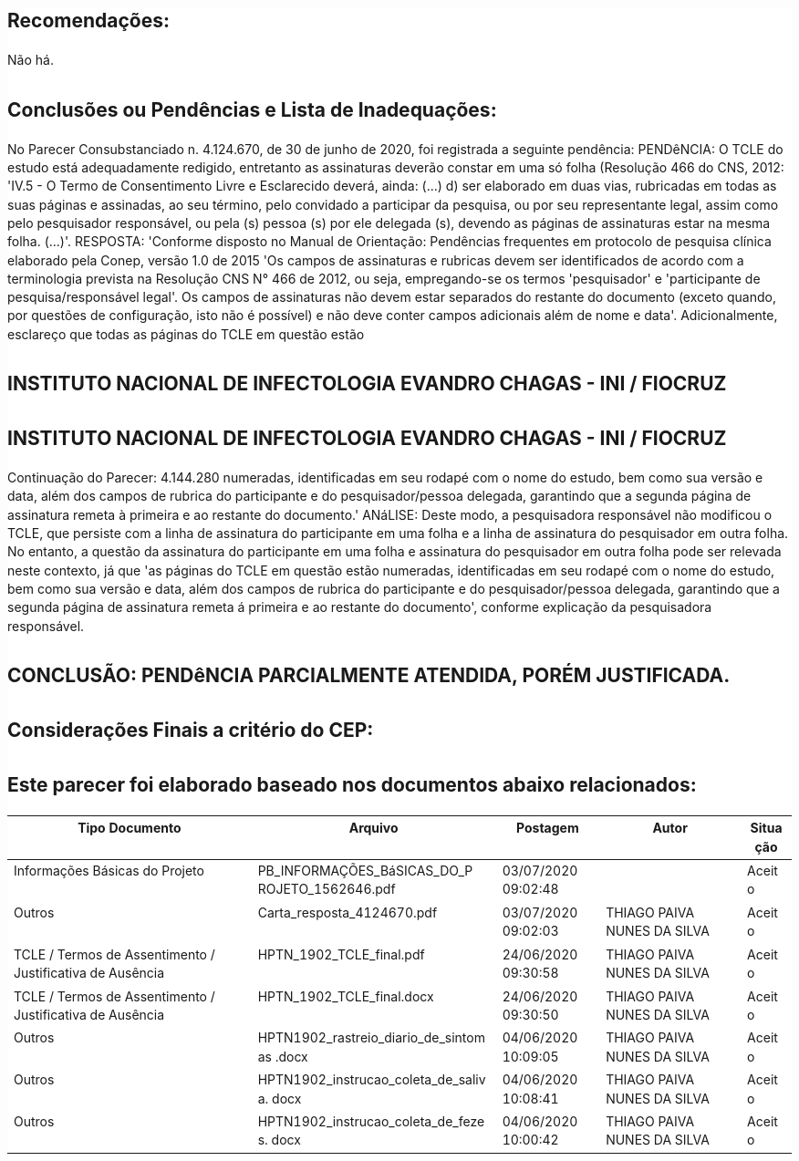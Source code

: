 ## Recomendações:
Não há.

## Conclusões ou Pendências e Lista de Inadequações:
No Parecer Consubstanciado n. 4.124.670, de 30 de junho de 2020, foi registrada a seguinte pendência:
PENDêNCIA: O TCLE do estudo está adequadamente redigido, entretanto as assinaturas deverão constar em uma só folha (Resolução 466 do CNS, 2012:  'IV.5 - O Termo de Consentimento Livre e Esclarecido deverá, ainda: (...) d) ser elaborado em duas vias, rubricadas em todas as suas páginas e assinadas, ao seu término, pelo convidado a participar da pesquisa, ou por seu representante legal, assim como pelo pesquisador responsável, ou pela (s) pessoa (s) por ele delegada (s), devendo as páginas de assinaturas estar na mesma folha. (...)'.
RESPOSTA: 'Conforme disposto no Manual de Orientação: Pendências frequentes em protocolo de pesquisa clínica elaborado pela Conep, versão 1.0 de 2015 'Os campos de assinaturas e rubricas devem ser identificados de acordo com a terminologia prevista na Resolução CNS N° 466 de 2012, ou seja, empregando-se os termos 'pesquisador' e 'participante de pesquisa/responsável legal'. Os campos de assinaturas não devem estar separados do restante do documento (exceto quando, por questões de configuração,  isto  não  é  possível)  e  não  deve  conter  campos  adicionais  além  de  nome  e  data'. Adicionalmente,  esclareço  que  todas  as  páginas  do  TCLE  em  questão  estão

## INSTITUTO NACIONAL DE INFECTOLOGIA EVANDRO CHAGAS - INI / FIOCRUZ

## INSTITUTO NACIONAL DE INFECTOLOGIA EVANDRO CHAGAS - INI / FIOCRUZ

Continuação do Parecer: 4.144.280
numeradas, identificadas em seu rodapé com o nome do estudo, bem como sua versão e data, além dos campos de rubrica do participante e do pesquisador/pessoa delegada, garantindo que a segunda página de assinatura remeta à primeira e ao restante do documento.'
ANáLISE: Deste modo, a pesquisadora responsável não modificou o TCLE, que persiste com a linha de assinatura do participante em uma folha e a linha de assinatura do pesquisador em outra folha. No entanto, a questão da assinatura do participante em uma folha e assinatura do pesquisador em outra folha pode ser relevada neste contexto, já que 'as páginas do TCLE em questão estão numeradas, identificadas em seu rodapé com o nome do estudo, bem como sua versão e data, além dos campos de rubrica do participante e do pesquisador/pessoa delegada, garantindo que a segunda página de assinatura remeta á primeira e ao restante do documento', conforme explicação da pesquisadora responsável.

## CONCLUSÃO: PENDêNCIA PARCIALMENTE ATENDIDA, PORÉM JUSTIFICADA.

## Considerações Finais a critério do CEP:

## Este parecer foi elaborado baseado nos documentos abaixo relacionados:
| Tipo Documento                                            | Arquivo                                        | Postagem            | Autor                       | Situação   |
|-----------------------------------------------------------|------------------------------------------------|---------------------|-----------------------------|------------|
| Informações Básicas do Projeto                            | PB_INFORMAÇÕES_BáSICAS_DO_P ROJETO_1562646.pdf | 03/07/2020 09:02:48 |                             | Aceito     |
| Outros                                                    | Carta_resposta_4124670.pdf                     | 03/07/2020 09:02:03 | THIAGO PAIVA NUNES DA SILVA | Aceito     |
| TCLE / Termos de Assentimento / Justificativa de Ausência | HPTN_1902_TCLE_final.pdf                       | 24/06/2020 09:30:58 | THIAGO PAIVA NUNES DA SILVA | Aceito     |
| TCLE / Termos de Assentimento / Justificativa de Ausência | HPTN_1902_TCLE_final.docx                      | 24/06/2020 09:30:50 | THIAGO PAIVA NUNES DA SILVA | Aceito     |
| Outros                                                    | HPTN1902_rastreio_diario_de_sintomas .docx     | 04/06/2020 10:09:05 | THIAGO PAIVA NUNES DA SILVA | Aceito     |
| Outros                                                    | HPTN1902_instrucao_coleta_de_saliva. docx      | 04/06/2020 10:08:41 | THIAGO PAIVA NUNES DA SILVA | Aceito     |
| Outros                                                    | HPTN1902_instrucao_coleta_de_fezes. docx       | 04/06/2020 10:00:42 | THIAGO PAIVA NUNES DA SILVA | Aceito     |
